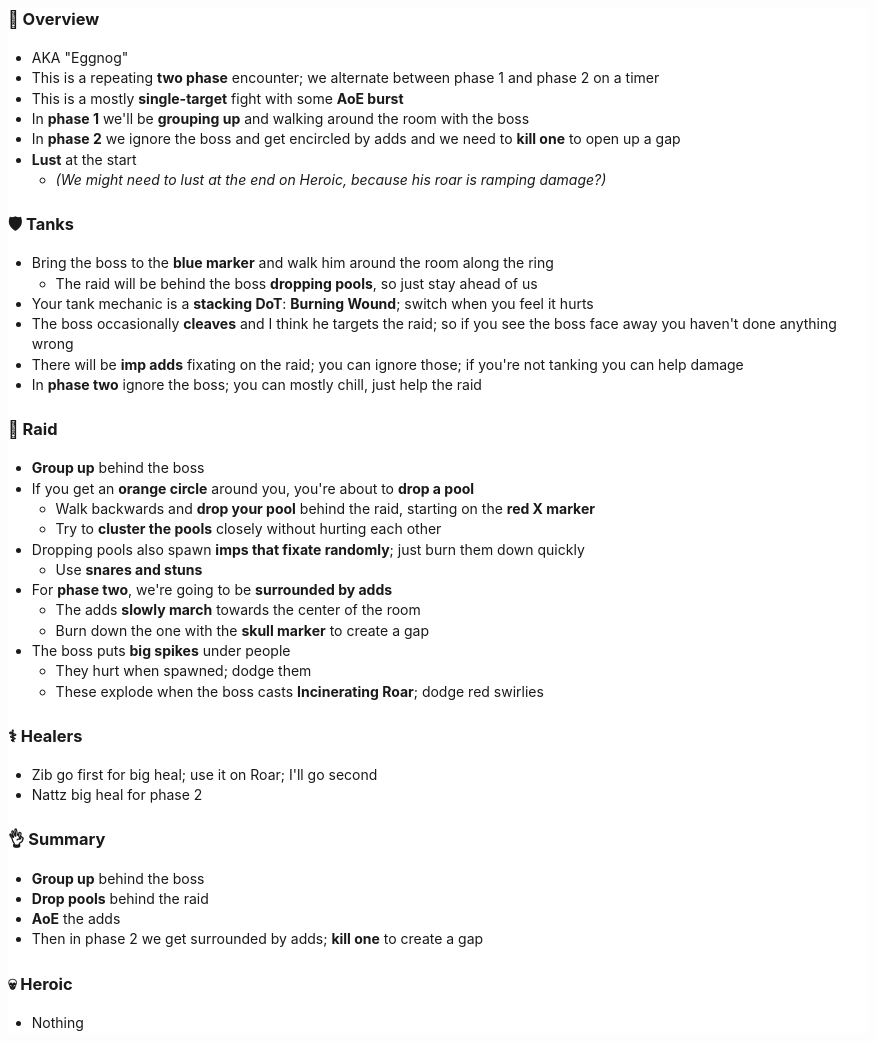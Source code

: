 ### 📜 Overview

- AKA "Eggnog"
- This is a repeating **two phase** encounter; we alternate between phase 1 and phase 2 on a timer
- This is a mostly **single-target** fight with some **AoE burst**
- In **phase 1** we'll be **grouping up** and walking around the room with the boss
- In **phase 2** we ignore the boss and get encircled by adds and we need to **kill one** to open up a gap
- **Lust** at the start
  - _(We might need to lust at the end on Heroic, because his roar is ramping damage?)_

### 🛡 Tanks

- Bring the boss to the **blue marker** and walk him around the room along the ring
  - The raid will be behind the boss **dropping pools**, so just stay ahead of us
- Your tank mechanic is a **stacking DoT**: **Burning Wound**; switch when you feel it hurts
- The boss occasionally **cleaves** and I think he targets the raid; so if you see the boss face away you haven't done anything wrong
- There will be **imp adds** fixating on the raid; you can ignore those; if you're not tanking you can help damage
- In **phase two** ignore the boss; you can mostly chill, just help the raid

### 🤺 Raid

- **Group up** behind the boss
- If you get an **orange circle** around you, you're about to **drop a pool**
  - Walk backwards and **drop your pool** behind the raid, starting on the **red X marker**
  - Try to **cluster the pools** closely without hurting each other
- Dropping pools also spawn **imps that fixate randomly**; just burn them down quickly
  - Use **snares and stuns**
- For **phase two**, we're going to be **surrounded by adds**
  - The adds **slowly march** towards the center of the room
  - Burn down the one with the **skull marker** to create a gap
- The boss puts **big spikes** under people
  - They hurt when spawned; dodge them
  - These explode when the boss casts **Incinerating Roar**; dodge red swirlies

### ⚕ Healers

- Zib go first for big heal; use it on Roar; I'll go second
- Nattz big heal for phase 2

### 👌 Summary

- **Group up** behind the boss
- **Drop pools** behind the raid
- **AoE** the adds
- Then in phase 2 we get surrounded by adds; **kill one** to create a gap

### 💀 Heroic

- Nothing
